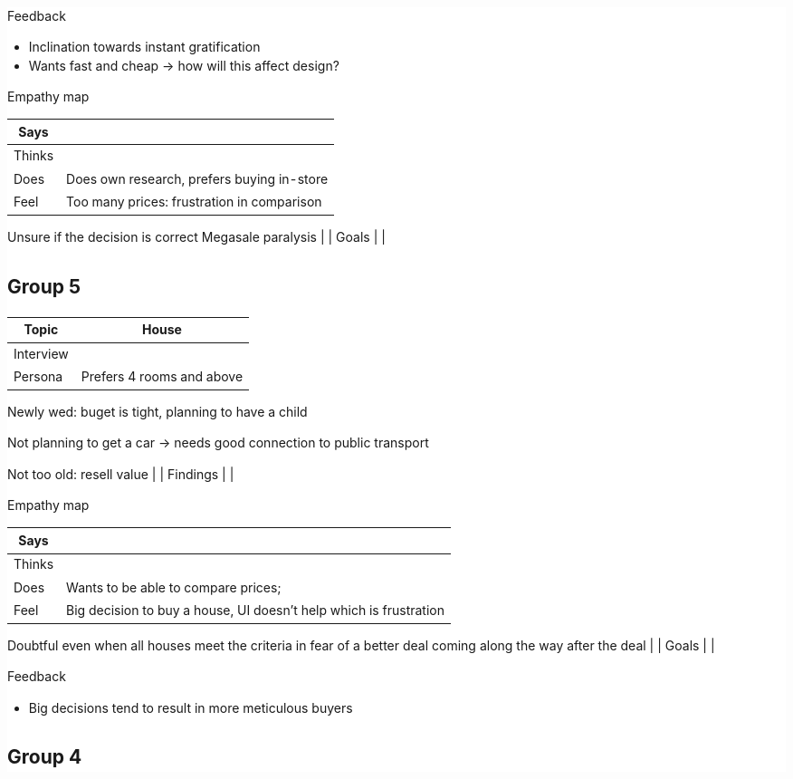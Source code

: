 Feedback

- Inclination towards instant gratification
- Wants fast and cheap → how will this affect design?

Empathy map

| Says |  |
| --- | --- |
| Thinks |  |
| Does | Does own research, prefers buying in-store |
| Feel | Too many prices: frustration in comparison
Unsure if the decision is correct 
Megasale paralysis |
| Goals |  |

## Group 5

| Topic | House |
| --- | --- |
| Interview |  |
| Persona | Prefers 4 rooms and above

Newly wed: buget is tight, planning to have a child

Not planning to get a car → needs good connection to public transport

Not too old: resell value |
| Findings |  |

Empathy map

| Says |  |
| --- | --- |
| Thinks |  |
| Does | Wants to be able to compare prices; |
| Feel | Big decision to buy a house, UI doesn’t help which is frustration

Doubtful even when all houses meet the criteria in fear of a better deal coming along the way after the deal |
| Goals |  |

Feedback

- Big decisions tend to result in more meticulous buyers

## Group 4
